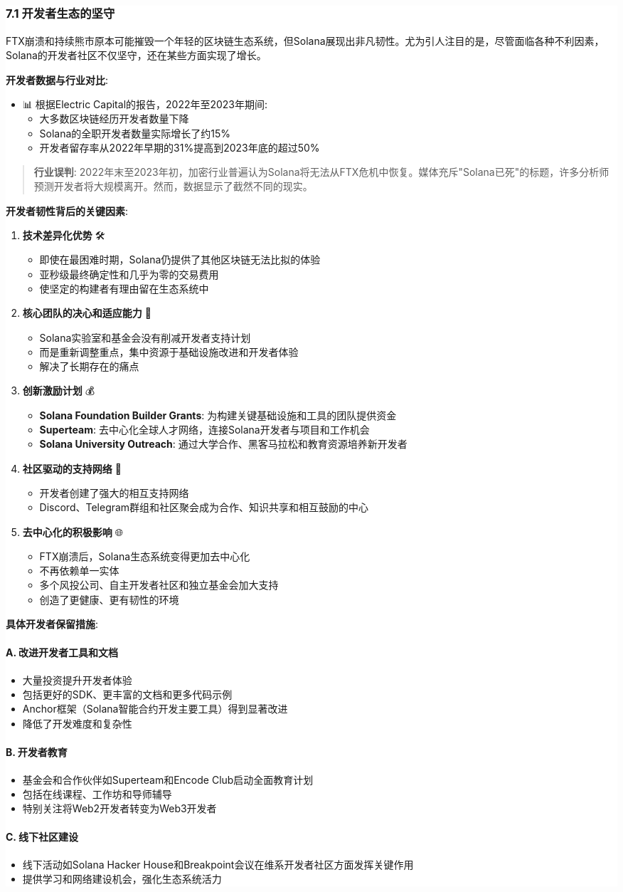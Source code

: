 ### 7.1 开发者生态的坚守

FTX崩溃和持续熊市原本可能摧毁一个年轻的区块链生态系统，但Solana展现出非凡韧性。尤为引人注目的是，尽管面临各种不利因素，Solana的开发者社区不仅坚守，还在某些方面实现了增长。

**开发者数据与行业对比**:
- 📊 根据Electric Capital的报告，2022年至2023年期间:
  - 大多数区块链经历开发者数量下降
  - Solana的全职开发者数量实际增长了约15%
  - 开发者留存率从2022年早期的31%提高到2023年底的超过50%

> **行业误判**: 2022年末至2023年初，加密行业普遍认为Solana将无法从FTX危机中恢复。媒体充斥"Solana已死"的标题，许多分析师预测开发者将大规模离开。然而，数据显示了截然不同的现实。

**开发者韧性背后的关键因素**:

1. **技术差异化优势** 🛠️
   - 即使在最困难时期，Solana仍提供了其他区块链无法比拟的体验
   - 亚秒级最终确定性和几乎为零的交易费用
   - 使坚定的构建者有理由留在生态系统中

2. **核心团队的决心和适应能力** 💪
   - Solana实验室和基金会没有削减开发者支持计划
   - 而是重新调整重点，集中资源于基础设施改进和开发者体验
   - 解决了长期存在的痛点

3. **创新激励计划** 💰
   - **Solana Foundation Builder Grants**: 为构建关键基础设施和工具的团队提供资金
   - **Superteam**: 去中心化全球人才网络，连接Solana开发者与项目和工作机会
   - **Solana University Outreach**: 通过大学合作、黑客马拉松和教育资源培养新开发者

4. **社区驱动的支持网络** 👥
   - 开发者创建了强大的相互支持网络
   - Discord、Telegram群组和社区聚会成为合作、知识共享和相互鼓励的中心

5. **去中心化的积极影响** 🌐
   - FTX崩溃后，Solana生态系统变得更加去中心化
   - 不再依赖单一实体
   - 多个风投公司、自主开发者社区和独立基金会加大支持
   - 创造了更健康、更有韧性的环境

**具体开发者保留措施**:

#### A. 改进开发者工具和文档
- 大量投资提升开发者体验
- 包括更好的SDK、更丰富的文档和更多代码示例
- Anchor框架（Solana智能合约开发主要工具）得到显著改进
- 降低了开发难度和复杂性

#### B. 开发者教育
- 基金会和合作伙伴如Superteam和Encode Club启动全面教育计划
- 包括在线课程、工作坊和导师辅导
- 特别关注将Web2开发者转变为Web3开发者

#### C. 线下社区建设
- 线下活动如Solana Hacker House和Breakpoint会议在维系开发者社区方面发挥关键作用
- 提供学习和网络建设机会，强化生态系统活力

